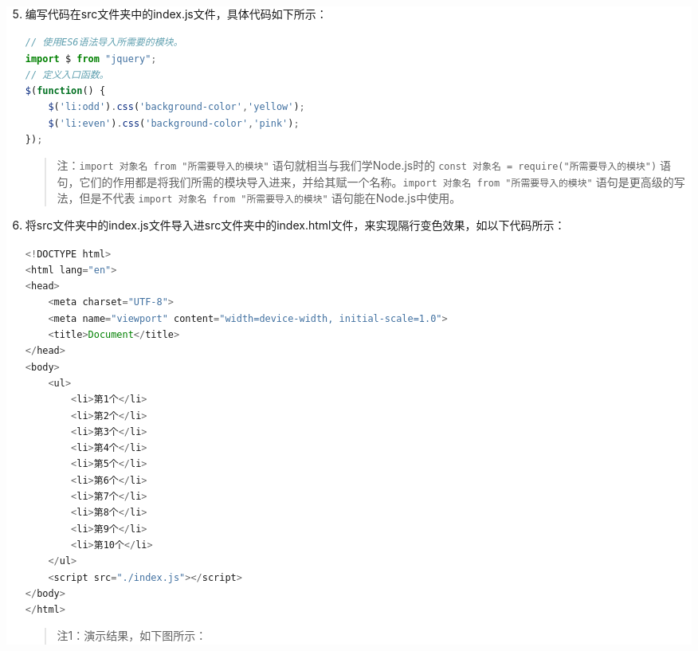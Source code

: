   5. 编写代码在src文件夹中的index.js文件，具体代码如下所示：

     ```javascript
     // 使用ES6语法导入所需要的模块。
     import $ from "jquery";
     // 定义入口函数。
     $(function() {
         $('li:odd').css('background-color','yellow');
         $('li:even').css('background-color','pink');
     });
     ```

     > 注：`import 对象名 from "所需要导入的模块"` 语句就相当与我们学Node.js时的 `const 对象名 = require("所需要导入的模块")` 语句，它们的作用都是将我们所需的模块导入进来，并给其赋一个名称。`import 对象名 from "所需要导入的模块"` 语句是更高级的写法，但是不代表 `import 对象名 from "所需要导入的模块"` 语句能在Node.js中使用。

  6. 将src文件夹中的index.js文件导入进src文件夹中的index.html文件，来实现隔行变色效果，如以下代码所示：

     ```javascript
     <!DOCTYPE html>
     <html lang="en">
     <head>
         <meta charset="UTF-8">
         <meta name="viewport" content="width=device-width, initial-scale=1.0">
         <title>Document</title>
     </head>
     <body>
         <ul>
             <li>第1个</li>
             <li>第2个</li>
             <li>第3个</li>
             <li>第4个</li>
             <li>第5个</li>
             <li>第6个</li>
             <li>第7个</li>
             <li>第8个</li>
             <li>第9个</li>
             <li>第10个</li>
         </ul>
         <script src="./index.js"></script>
     </body>
     </html>
     ```

     > 注1：演示结果，如下图所示：
     >